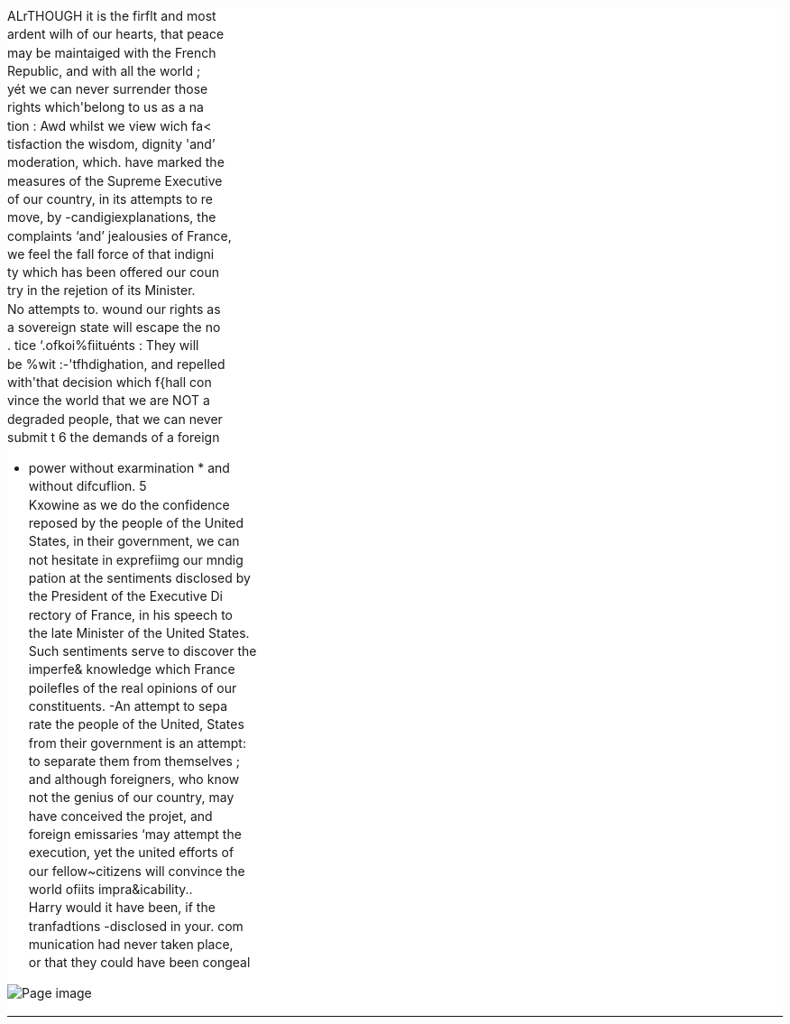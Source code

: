 ALrTHOUGH it is the firflt and most  
ardent wilh of our hearts, that peace  
may be maintaiged with the French  
Republic, and with all the world ;  
yét we can never surrender those  
rights which&#x27;belong to us as a na­  
tion : Awd whilst we view wich fa&lt;  
tisfaction the wisdom, dignity &#x27;and’  
moderation, which. have marked the  
measures of the Supreme Executive  
of our country, in its attempts to re­  
move, by -candigiexplanations, the  
complaints ‘and’ jealousies of France,  
we feel the fall force of that indigni­  
ty which has been offered our coun­  
try in the rejetion of its Minister.  
No attempts to. wound our rights as  
a sovereign state will escape the no­  
. tice ‘.ofkoi%ﬁituénts : They will  
be %wit :-&#x27;tfhdighation, and repelled  
with&#x27;that decision which f{hall con­  
vince the world that we are NOT a  
degraded people, that we can never  
submit t 6 the demands of a foreign  
- power without exarmination * and  
without difcuflion. 5  
Kxowine as we do the confidence  
reposed by the people of the United  
States, in their government, we can­  
not hesitate in exprefiimg our mndig­  
pation at the sentiments disclosed by  
the President of the Executive Di­  
rectory of France, in his speech to  
the late Minister of the United States.  
Such sentiments serve to discover the  
imperfe&amp; knowledge which France  
poilefles of the real opinions of our  
constituents. -An attempt to sepa­  
rate the people of the United, States  
from their government is an attempt:  
to separate them from themselves ;  
and although foreigners, who know  
not the genius of our country, may  
have conceived the projet, and  
foreign emissaries ‘may attempt the  
execution, yet the united efforts of  
our fellow~citizens will convince the  
world ofiits impra&amp;icability..  
Harry would it have been, if the  
tranfadtions -disclosed in your. com­  
munication had never taken place,  
or that they could have been congeal
</td><td style="width: 50%; max-height: 75%; margin: auto; display: block;">
<img alt="Page image" src="https://tile.loc.gov/image-services/iiif/service:ndnp:nhd:batch_nhd_avalon_ver02:data:sn83025588:00517010765:1797053001:0297/pct:5.528908143792872,18.72037914691943,17.205632059415134,56.81937862032649/!600,600/0/default.jpg"/>
</td>
</tr></table>

---